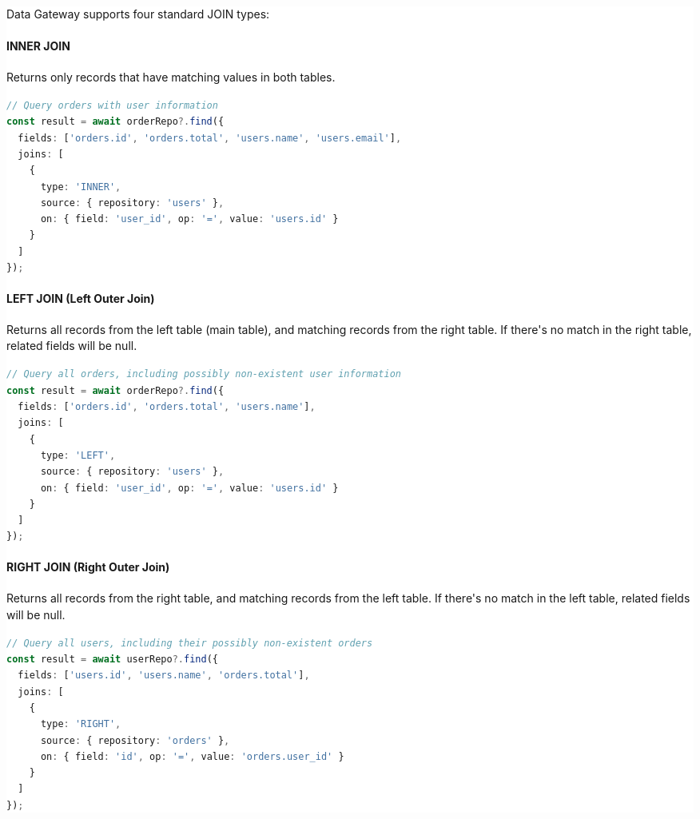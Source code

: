 Data Gateway supports four standard JOIN types:

#### INNER JOIN

Returns only records that have matching values in both tables.

```typescript
// Query orders with user information
const result = await orderRepo?.find({
  fields: ['orders.id', 'orders.total', 'users.name', 'users.email'],
  joins: [
    {
      type: 'INNER',
      source: { repository: 'users' },
      on: { field: 'user_id', op: '=', value: 'users.id' }
    }
  ]
});
```

#### LEFT JOIN (Left Outer Join)

Returns all records from the left table (main table), and matching records from the right table. If there's no match in the right table, related fields will be null.

```typescript
// Query all orders, including possibly non-existent user information
const result = await orderRepo?.find({
  fields: ['orders.id', 'orders.total', 'users.name'],
  joins: [
    {
      type: 'LEFT',
      source: { repository: 'users' },
      on: { field: 'user_id', op: '=', value: 'users.id' }
    }
  ]
});
```

#### RIGHT JOIN (Right Outer Join)

Returns all records from the right table, and matching records from the left table. If there's no match in the left table, related fields will be null.

```typescript
// Query all users, including their possibly non-existent orders
const result = await userRepo?.find({
  fields: ['users.id', 'users.name', 'orders.total'],
  joins: [
    {
      type: 'RIGHT',
      source: { repository: 'orders' },
      on: { field: 'id', op: '=', value: 'orders.user_id' }
    }
  ]
});
```
